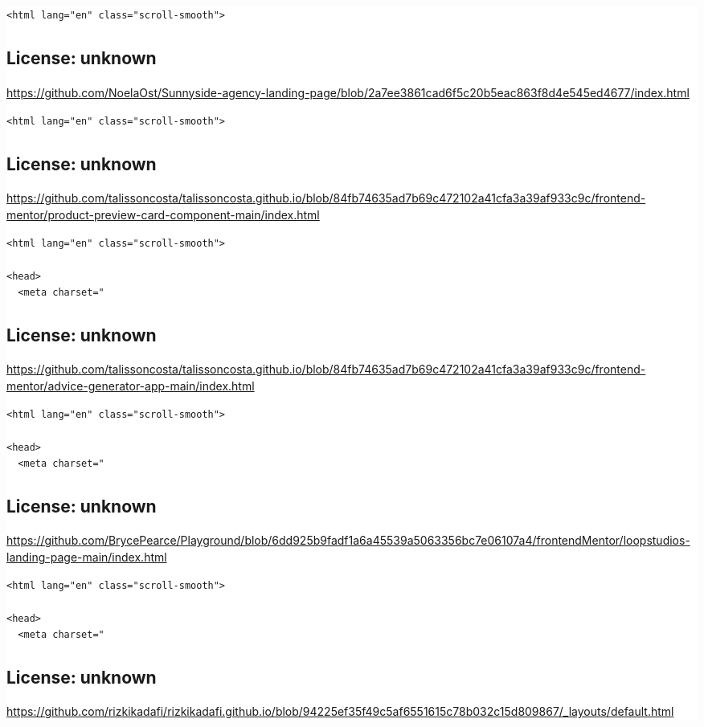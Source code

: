 ```
<html lang="en" class="scroll-smooth">
```


## License: unknown
https://github.com/NoelaOst/Sunnyside-agency-landing-page/blob/2a7ee3861cad6f5c20b5eac863f8d4e545ed4677/index.html

```
<html lang="en" class="scroll-smooth">
```


## License: unknown
https://github.com/talissoncosta/talissoncosta.github.io/blob/84fb74635ad7b69c472102a41cfa3a39af933c9c/frontend-mentor/product-preview-card-component-main/index.html

```
<html lang="en" class="scroll-smooth">

<head>
  <meta charset="
```


## License: unknown
https://github.com/talissoncosta/talissoncosta.github.io/blob/84fb74635ad7b69c472102a41cfa3a39af933c9c/frontend-mentor/advice-generator-app-main/index.html

```
<html lang="en" class="scroll-smooth">

<head>
  <meta charset="
```


## License: unknown
https://github.com/BrycePearce/Playground/blob/6dd925b9fadf1a6a45539a5063356bc7e06107a4/frontendMentor/loopstudios-landing-page-main/index.html

```
<html lang="en" class="scroll-smooth">

<head>
  <meta charset="
```


## License: unknown
https://github.com/rizkikadafi/rizkikadafi.github.io/blob/94225ef35f49c5af6551615c78b032c15d809867/_layouts/default.html
